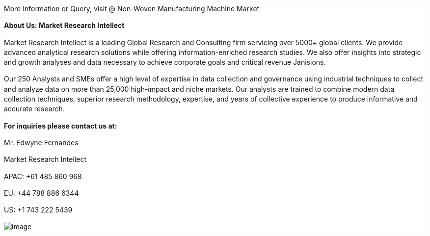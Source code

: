 More Information or Query, visit&nbsp;@</strong>&nbsp;</span><span class="font-[700]"><a href="https://www.marketresearchintellect.com/product/non-woven-manufacturing-machine-market/?utm_source=Linkedin&utm_medium=824" target="_blank" data-tracking-control-name="article-ssr-frontend-pulse_little-text-block" data-tracking-will-navigate="" data-test-link="">Non-Woven Manufacturing Machine Market</a></span></p><p><strong><span class="font-[700]">About Us: Market Research Intellect</span></strong></p><p><span class="">Market Research Intellect is a leading Global Research and Consulting firm servicing over 5000+ global clients. We provide advanced analytical research solutions while offering information-enriched research studies.&nbsp;</span>We also offer insights into strategic and growth analyses and data necessary to achieve corporate goals and critical revenue Janisions.</p><p><span class="">Our 250 Analysts and SMEs offer a high level of expertise in data collection and governance using industrial techniques to collect and analyze data on more than 25,000 high-impact and niche markets. Our analysts are trained to combine modern data collection techniques, superior research methodology, expertise, and years of collective experience to produce informative and accurate research.</span></p><p><strong>For inquiries please contact us at:</strong></p><p>Mr. Edwyne Fernandes</p><p>Market Research Intellect</p><p>APAC: +61 485 860 968</p><p>EU: +44 788 886 6344</p><p>US: +1 743 222 5439</p>
![image](https://github.com/user-attachments/assets/28af4e1c-48fa-4dcd-96dd-44cbb1e8a28b)
